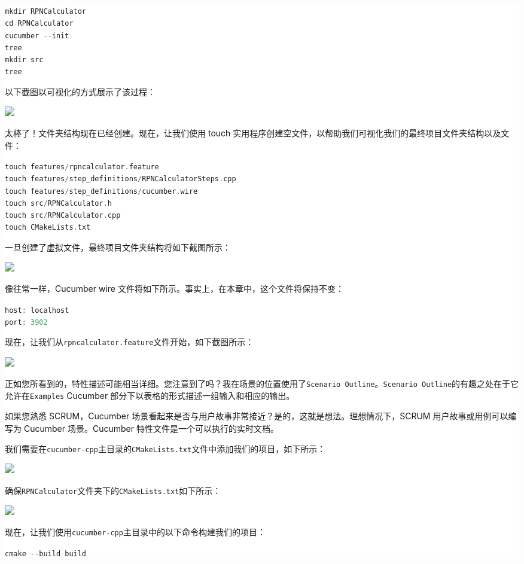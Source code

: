 ```cpp
mkdir RPNCalculator
cd RPNCalculator
cucumber --init
tree
mkdir src
tree
```

以下截图以可视化的方式展示了该过程：

![](https://github.com/OpenDocCN/freelearn-c-cpp-zh/raw/master/docs/ms-cpp-prog/img/a287b906-cc89-4033-aba4-494b823d8ca4.png)

太棒了！文件夹结构现在已经创建。现在，让我们使用 touch 实用程序创建空文件，以帮助我们可视化我们的最终项目文件夹结构以及文件：

```cpp
touch features/rpncalculator.feature
touch features/step_definitions/RPNCalculatorSteps.cpp
touch features/step_definitions/cucumber.wire
touch src/RPNCalculator.h
touch src/RPNCalculator.cpp
touch CMakeLists.txt
```

一旦创建了虚拟文件，最终项目文件夹结构将如下截图所示：

![](https://github.com/OpenDocCN/freelearn-c-cpp-zh/raw/master/docs/ms-cpp-prog/img/5ae9f566-870f-4964-995c-a70dc87a9e18.png)

像往常一样，Cucumber wire 文件将如下所示。事实上，在本章中，这个文件将保持不变：

```cpp
host: localhost
port: 3902
```

现在，让我们从`rpncalculator.feature`文件开始，如下截图所示：

![](https://github.com/OpenDocCN/freelearn-c-cpp-zh/raw/master/docs/ms-cpp-prog/img/e2ebae2d-9518-42aa-854e-ba6f41f7bc06.png)

正如您所看到的，特性描述可能相当详细。您注意到了吗？我在场景的位置使用了`Scenario Outline`。`Scenario Outline`的有趣之处在于它允许在`Examples` Cucumber 部分下以表格的形式描述一组输入和相应的输出。 

如果您熟悉 SCRUM，Cucumber 场景看起来是否与用户故事非常接近？是的，这就是想法。理想情况下，SCRUM 用户故事或用例可以编写为 Cucumber 场景。Cucumber 特性文件是一个可以执行的实时文档。

我们需要在`cucumber-cpp`主目录的`CMakeLists.txt`文件中添加我们的项目，如下所示：

![](https://github.com/OpenDocCN/freelearn-c-cpp-zh/raw/master/docs/ms-cpp-prog/img/2d0f647f-9747-47df-9981-612a870c6d5a.png)

确保`RPNCalculator`文件夹下的`CMakeLists.txt`如下所示：

![](https://github.com/OpenDocCN/freelearn-c-cpp-zh/raw/master/docs/ms-cpp-prog/img/ca912293-b420-4149-91ed-407512e201fe.png)

现在，让我们使用`cucumber-cpp`主目录中的以下命令构建我们的项目：

```cpp
cmake --build build
```
